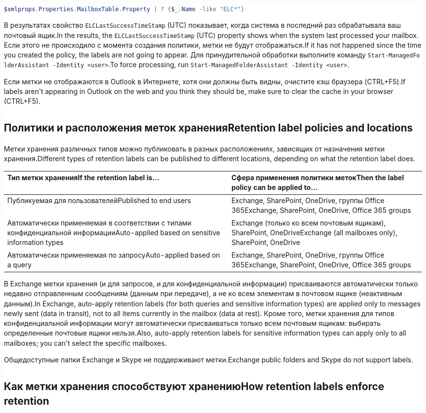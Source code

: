    ```powershell
   $xmlprops.Properties.MailboxTable.Property | ? {$_.Name -like "ELC*"}
   ```

<span data-ttu-id="d9430-170">В результатах свойство `ELCLastSuccessTimeStamp` (UTC) показывает, когда система в последний раз обрабатывала ваш почтовый ящик.</span><span class="sxs-lookup"><span data-stu-id="d9430-170">In the results, the `ELCLastSuccessTimeStamp` (UTC) property shows when the system last processed your mailbox.</span></span> <span data-ttu-id="d9430-171">Если этого не происходило с момента создания политики, метки не будут отображаться.</span><span class="sxs-lookup"><span data-stu-id="d9430-171">If it has not happened since the time you created the policy, the labels are not going to appear.</span></span> <span data-ttu-id="d9430-172">Для принудительной обработки выполните команду `Start-ManagedFolderAssistant -Identity <user>`.</span><span class="sxs-lookup"><span data-stu-id="d9430-172">To force processing, run  `Start-ManagedFolderAssistant -Identity <user>`.</span></span>
    
<span data-ttu-id="d9430-173">Если метки не отображаются в Outlook в Интернете, хотя они должны быть видны, очистите кэш браузера (CTRL+F5).</span><span class="sxs-lookup"><span data-stu-id="d9430-173">If labels aren't appearing in Outlook on the web and you think they should be, make sure to clear the cache in your browser (CTRL+F5).</span></span>
    
## <a name="retention-label-policies-and-locations"></a><span data-ttu-id="d9430-174">Политики и расположения меток хранения</span><span class="sxs-lookup"><span data-stu-id="d9430-174">Retention label policies and locations</span></span>

<span data-ttu-id="d9430-175">Метки хранения различных типов можно публиковать в разных расположениях, зависящих от назначения метки хранения.</span><span class="sxs-lookup"><span data-stu-id="d9430-175">Different types of retention labels can be published to different locations, depending on what the retention label does.</span></span>
  
|<span data-ttu-id="d9430-176">**Тип метки хранения**</span><span class="sxs-lookup"><span data-stu-id="d9430-176">**If the retention label is…**</span></span>|<span data-ttu-id="d9430-177">**Сфера применения политики меток**</span><span class="sxs-lookup"><span data-stu-id="d9430-177">**Then the label policy can be applied to…**</span></span>|
|:-----|:-----|
|<span data-ttu-id="d9430-178">Публикуемая для пользователей</span><span class="sxs-lookup"><span data-stu-id="d9430-178">Published to end users</span></span>  <br/> |<span data-ttu-id="d9430-179">Exchange, SharePoint, OneDrive, группы Office 365</span><span class="sxs-lookup"><span data-stu-id="d9430-179">Exchange, SharePoint, OneDrive, Office 365 groups</span></span>  <br/> |
|<span data-ttu-id="d9430-180">Автоматически применяемая в соответствии с типами конфиденциальной информации</span><span class="sxs-lookup"><span data-stu-id="d9430-180">Auto-applied based on sensitive information types</span></span>  <br/> |<span data-ttu-id="d9430-181">Exchange (только ко всем почтовым ящикам), SharePoint, OneDrive</span><span class="sxs-lookup"><span data-stu-id="d9430-181">Exchange (all mailboxes only), SharePoint, OneDrive</span></span>  <br/> |
|<span data-ttu-id="d9430-182">Автоматически применяемая по запросу</span><span class="sxs-lookup"><span data-stu-id="d9430-182">Auto-applied based on a query</span></span>  <br/> |<span data-ttu-id="d9430-183">Exchange, SharePoint, OneDrive, группы Office 365</span><span class="sxs-lookup"><span data-stu-id="d9430-183">Exchange, SharePoint, OneDrive, Office 365 groups</span></span>  <br/> |
   
<span data-ttu-id="d9430-184">В Exchange метки хранения (и для запросов, и для конфиденциальной информации) присваиваются автоматически только недавно отправленным сообщениям (данным при передаче), а не ко всем элементам в почтовом ящике (неактивным данным).</span><span class="sxs-lookup"><span data-stu-id="d9430-184">In Exchange, auto-apply retention labels (for both queries and sensitive information types) are applied only to messages newly sent (data in transit), not to all items currently in the mailbox (data at rest).</span></span> <span data-ttu-id="d9430-185">Кроме того, метки хранения для типов конфиденциальной информации могут автоматически присваиваться только всем почтовым ящикам: выбирать определенные почтовые ящики нельзя.</span><span class="sxs-lookup"><span data-stu-id="d9430-185">Also, auto-apply retention labels for sensitive information types can apply only to all mailboxes; you can't select the specific mailboxes.</span></span>
  
<span data-ttu-id="d9430-186">Общедоступные папки Exchange и Skype не поддерживают метки.</span><span class="sxs-lookup"><span data-stu-id="d9430-186">Exchange public folders and Skype do not support labels.</span></span>
  
## <a name="how-retention-labels-enforce-retention"></a><span data-ttu-id="d9430-187">Как метки хранения способствуют хранению</span><span class="sxs-lookup"><span data-stu-id="d9430-187">How retention labels enforce retention</span></span>
